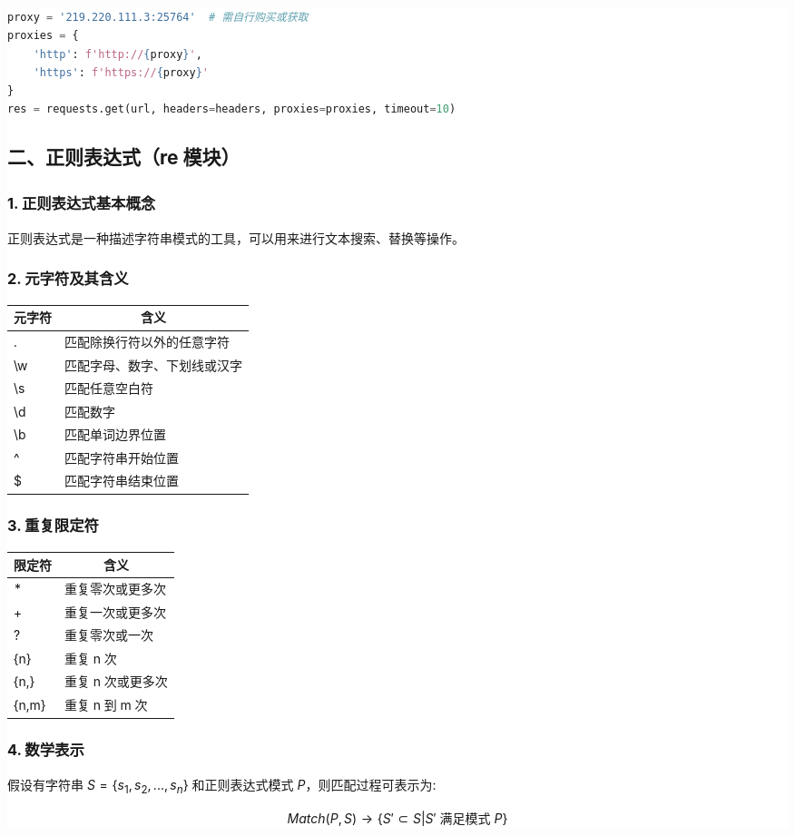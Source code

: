 ```python
proxy = '219.220.111.3:25764'  # 需自行购买或获取
proxies = {
    'http': f'http://{proxy}',
    'https': f'https://{proxy}'
}
res = requests.get(url, headers=headers, proxies=proxies, timeout=10)
```

## 二、正则表达式（re 模块）

### 1. 正则表达式基本概念

正则表达式是一种描述字符串模式的工具，可以用来进行文本搜索、替换等操作。

### 2. 元字符及其含义

| 元字符 | 含义                         |
| ------ | ---------------------------- |
| .      | 匹配除换行符以外的任意字符   |
| \w     | 匹配字母、数字、下划线或汉字 |
| \s     | 匹配任意空白符               |
| \d     | 匹配数字                     |
| \b     | 匹配单词边界位置             |
| ^      | 匹配字符串开始位置           |
| $      | 匹配字符串结束位置           |

### 3. 重复限定符

| 限定符 | 含义              |
| ------ | ----------------- |
| \*     | 重复零次或更多次  |
| +      | 重复一次或更多次  |
| ?      | 重复零次或一次    |
| {n}    | 重复 n 次         |
| {n,}   | 重复 n 次或更多次 |
| {n,m}  | 重复 n 到 m 次    |

### 4. 数学表示

假设有字符串 $S = \{s_1, s_2, ..., s_n\}$ 和正则表达式模式 $P$，则匹配过程可表示为:

$$Match(P, S) \rightarrow \{S' \subset S | S' \text{ 满足模式 } P\}$$
